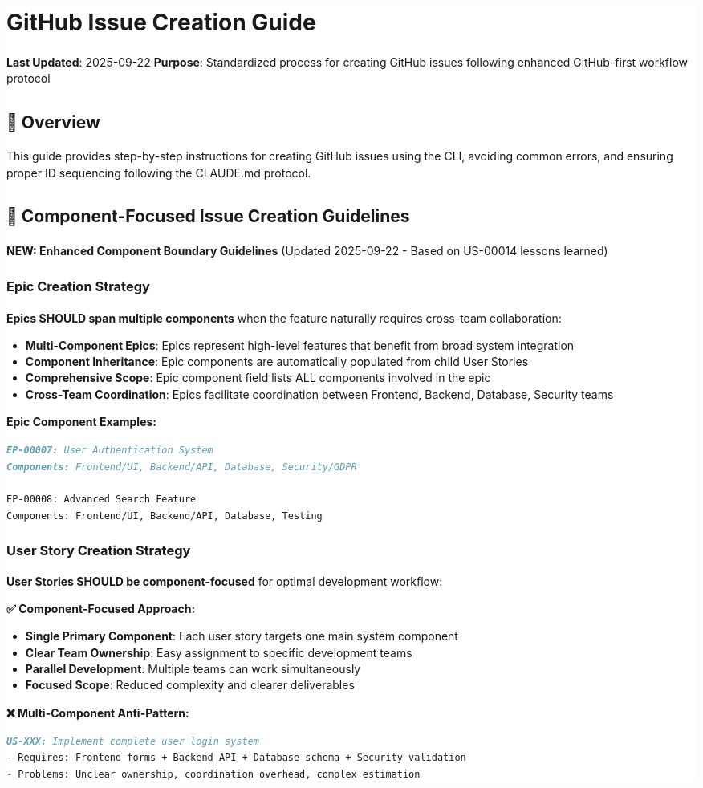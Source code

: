 # GitHub Issue Creation Guide

**Last Updated**: 2025-09-22
**Purpose**: Standardized process for creating GitHub issues following enhanced GitHub-first workflow protocol

## 🎯 Overview

This guide provides step-by-step instructions for creating GitHub issues using the CLI, avoiding common errors, and ensuring proper ID sequencing following the CLAUDE.md protocol.

## 🔧 Component-Focused Issue Creation Guidelines

**NEW: Enhanced Component Boundary Guidelines** (Updated 2025-09-22 - Based on US-00014 lessons learned)

### **Epic Creation Strategy**

**Epics SHOULD span multiple components** when the feature naturally requires cross-team collaboration:

- **Multi-Component Epics**: Epics represent high-level features that benefit from broad system integration
- **Component Inheritance**: Epic components are automatically populated from child User Stories
- **Comprehensive Scope**: Epic component field lists ALL components involved in the epic
- **Cross-Team Coordination**: Epics facilitate coordination between Frontend, Backend, Database, Security teams

**Epic Component Examples:**
```markdown
EP-00007: User Authentication System
Components: Frontend/UI, Backend/API, Database, Security/GDPR

EP-00008: Advanced Search Feature
Components: Frontend/UI, Backend/API, Database, Testing
```

### **User Story Creation Strategy**

**User Stories SHOULD be component-focused** for optimal development workflow:

**✅ Component-Focused Approach:**
- **Single Primary Component**: Each user story targets one main system component
- **Clear Team Ownership**: Easy assignment to specific development teams
- **Parallel Development**: Multiple teams can work simultaneously
- **Focused Scope**: Reduced complexity and clearer deliverables

**❌ Multi-Component Anti-Pattern:**
```markdown
US-XXX: Implement complete user login system
- Requires: Frontend forms + Backend API + Database schema + Security validation
- Problems: Unclear ownership, coordination overhead, complex estimation
```
